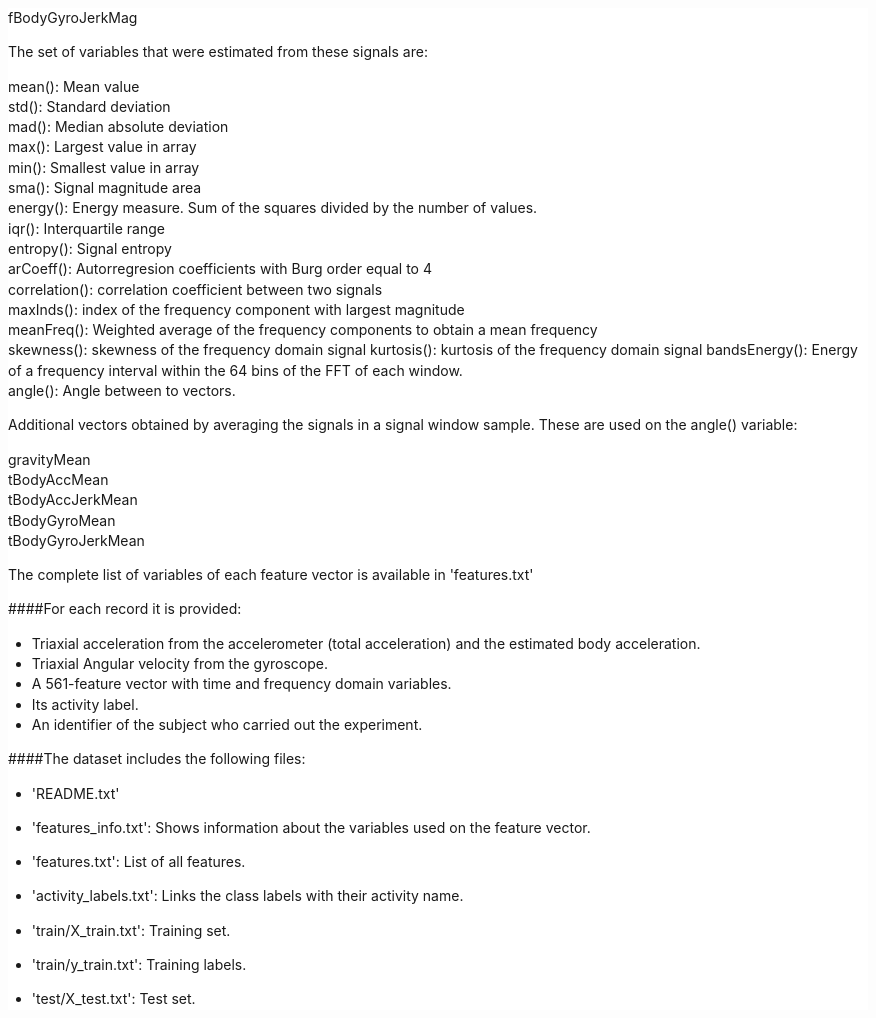fBodyGyroJerkMag  

The set of variables that were estimated from these signals are: 

mean(): Mean value  
std(): Standard deviation  
mad(): Median absolute deviation  
max(): Largest value in array  
min(): Smallest value in array  
sma(): Signal magnitude area  
energy(): Energy measure. Sum of the squares divided by the number of values.  
iqr(): Interquartile range   
entropy(): Signal entropy  
arCoeff(): Autorregresion coefficients with Burg order equal to 4  
correlation(): correlation coefficient between two signals  
maxInds(): index of the frequency component with largest magnitude  
meanFreq(): Weighted average of the frequency components to obtain a mean frequency  
skewness(): skewness of the frequency domain signal 
kurtosis(): kurtosis of the frequency domain signal 
bandsEnergy(): Energy of a frequency interval within the 64 bins of the FFT of each window.  
angle(): Angle between to vectors.  

Additional vectors obtained by averaging the signals in a signal window sample. These are used on the angle() variable:  

gravityMean  
tBodyAccMean  
tBodyAccJerkMean  
tBodyGyroMean  
tBodyGyroJerkMean  

The complete list of variables of each feature vector is available in 'features.txt'  

####For each record it is provided:  

- Triaxial acceleration from the accelerometer (total acceleration) and the estimated body acceleration.
- Triaxial Angular velocity from the gyroscope. 
- A 561-feature vector with time and frequency domain variables. 
- Its activity label. 
- An identifier of the subject who carried out the experiment.

####The dataset includes the following files:  

- 'README.txt'

- 'features_info.txt': Shows information about the variables used on the feature vector.

- 'features.txt': List of all features.

- 'activity_labels.txt': Links the class labels with their activity name.

- 'train/X_train.txt': Training set.

- 'train/y_train.txt': Training labels.

- 'test/X_test.txt': Test set.
